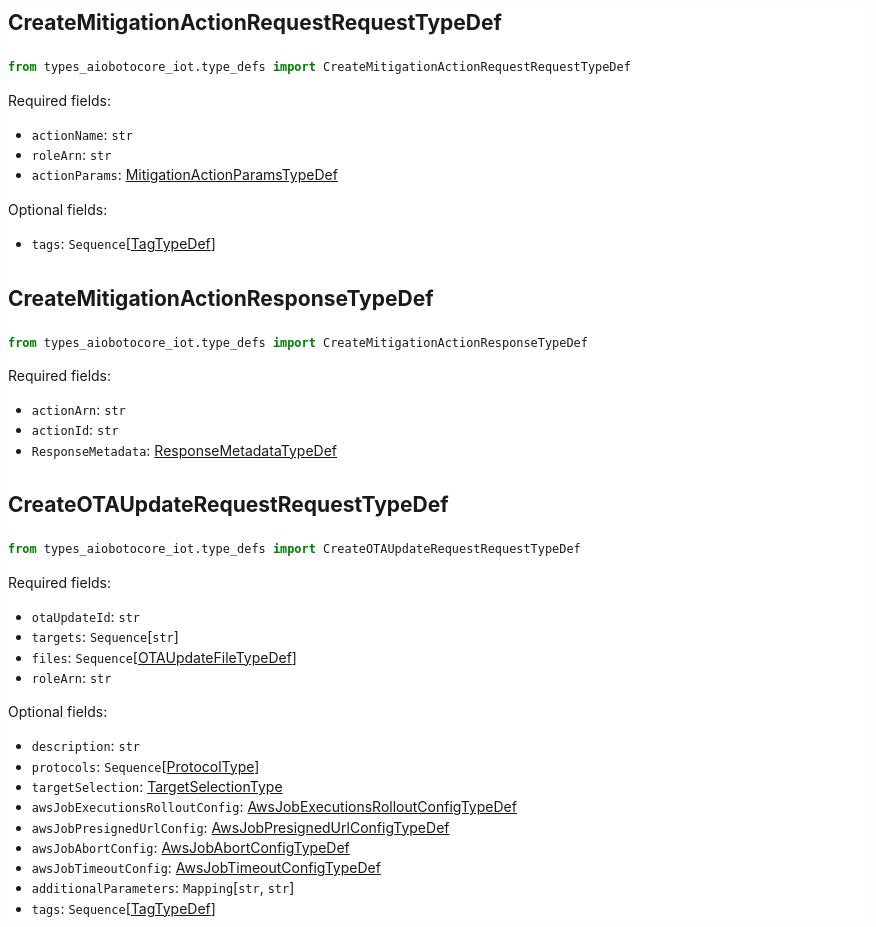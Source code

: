 <a id="createmitigationactionrequestrequesttypedef"></a>

## CreateMitigationActionRequestRequestTypeDef

```python
from types_aiobotocore_iot.type_defs import CreateMitigationActionRequestRequestTypeDef
```

Required fields:

- `actionName`: `str`
- `roleArn`: `str`
- `actionParams`:
  [MitigationActionParamsTypeDef](./type_defs.md#mitigationactionparamstypedef)

Optional fields:

- `tags`: `Sequence`\[[TagTypeDef](./type_defs.md#tagtypedef)\]

<a id="createmitigationactionresponsetypedef"></a>

## CreateMitigationActionResponseTypeDef

```python
from types_aiobotocore_iot.type_defs import CreateMitigationActionResponseTypeDef
```

Required fields:

- `actionArn`: `str`
- `actionId`: `str`
- `ResponseMetadata`:
  [ResponseMetadataTypeDef](./type_defs.md#responsemetadatatypedef)

<a id="createotaupdaterequestrequesttypedef"></a>

## CreateOTAUpdateRequestRequestTypeDef

```python
from types_aiobotocore_iot.type_defs import CreateOTAUpdateRequestRequestTypeDef
```

Required fields:

- `otaUpdateId`: `str`
- `targets`: `Sequence`\[`str`\]
- `files`:
  `Sequence`\[[OTAUpdateFileTypeDef](./type_defs.md#otaupdatefiletypedef)\]
- `roleArn`: `str`

Optional fields:

- `description`: `str`
- `protocols`: `Sequence`\[[ProtocolType](./literals.md#protocoltype)\]
- `targetSelection`: [TargetSelectionType](./literals.md#targetselectiontype)
- `awsJobExecutionsRolloutConfig`:
  [AwsJobExecutionsRolloutConfigTypeDef](./type_defs.md#awsjobexecutionsrolloutconfigtypedef)
- `awsJobPresignedUrlConfig`:
  [AwsJobPresignedUrlConfigTypeDef](./type_defs.md#awsjobpresignedurlconfigtypedef)
- `awsJobAbortConfig`:
  [AwsJobAbortConfigTypeDef](./type_defs.md#awsjobabortconfigtypedef)
- `awsJobTimeoutConfig`:
  [AwsJobTimeoutConfigTypeDef](./type_defs.md#awsjobtimeoutconfigtypedef)
- `additionalParameters`: `Mapping`\[`str`, `str`\]
- `tags`: `Sequence`\[[TagTypeDef](./type_defs.md#tagtypedef)\]
